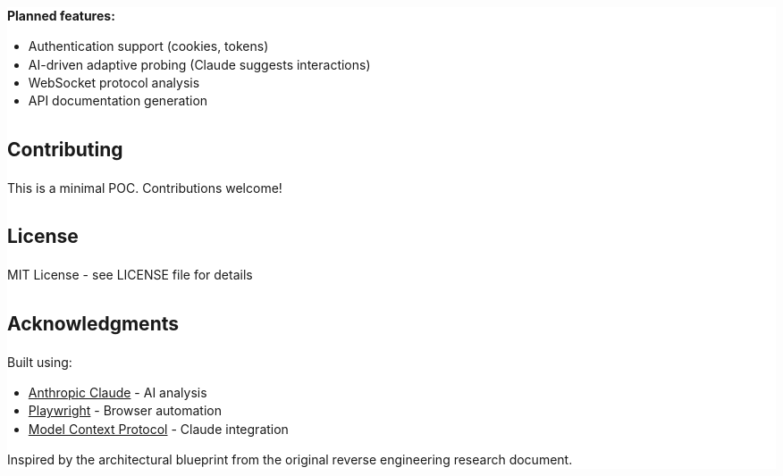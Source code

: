 **Planned features:**
- Authentication support (cookies, tokens)
- AI-driven adaptive probing (Claude suggests interactions)
- WebSocket protocol analysis
- API documentation generation

## Contributing

This is a minimal POC. Contributions welcome!

## License

MIT License - see LICENSE file for details

## Acknowledgments

Built using:
- [Anthropic Claude](https://www.anthropic.com) - AI analysis
- [Playwright](https://playwright.dev) - Browser automation
- [Model Context Protocol](https://modelcontextprotocol.io) - Claude integration

Inspired by the architectural blueprint from the original reverse engineering research document.
